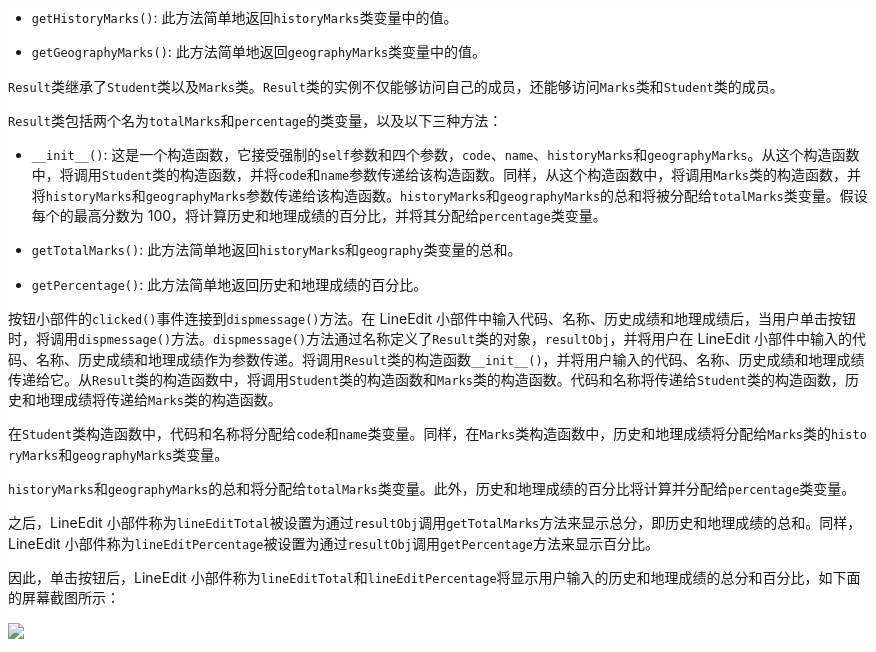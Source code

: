 +   `getHistoryMarks()`: 此方法简单地返回`historyMarks`类变量中的值。

+   `getGeographyMarks()`: 此方法简单地返回`geographyMarks`类变量中的值。

`Result`类继承了`Student`类以及`Marks`类。`Result`类的实例不仅能够访问自己的成员，还能够访问`Marks`类和`Student`类的成员。

`Result`类包括两个名为`totalMarks`和`percentage`的类变量，以及以下三种方法：

+   `__init__()`: 这是一个构造函数，它接受强制的`self`参数和四个参数，`code`、`name`、`historyMarks`和`geographyMarks`。从这个构造函数中，将调用`Student`类的构造函数，并将`code`和`name`参数传递给该构造函数。同样，从这个构造函数中，将调用`Marks`类的构造函数，并将`historyMarks`和`geographyMarks`参数传递给该构造函数。`historyMarks`和`geographyMarks`的总和将被分配给`totalMarks`类变量。假设每个的最高分数为 100，将计算历史和地理成绩的百分比，并将其分配给`percentage`类变量。

+   `getTotalMarks()`: 此方法简单地返回`historyMarks`和`geography`类变量的总和。

+   `getPercentage()`: 此方法简单地返回历史和地理成绩的百分比。

按钮小部件的`clicked()`事件连接到`dispmessage()`方法。在 LineEdit 小部件中输入代码、名称、历史成绩和地理成绩后，当用户单击按钮时，将调用`dispmessage()`方法。`dispmessage()`方法通过名称定义了`Result`类的对象，`resultObj`，并将用户在 LineEdit 小部件中输入的代码、名称、历史成绩和地理成绩作为参数传递。将调用`Result`类的构造函数`__init__()`，并将用户输入的代码、名称、历史成绩和地理成绩传递给它。从`Result`类的构造函数中，将调用`Student`类的构造函数和`Marks`类的构造函数。代码和名称将传递给`Student`类的构造函数，历史和地理成绩将传递给`Marks`类的构造函数。

在`Student`类构造函数中，代码和名称将分配给`code`和`name`类变量。同样，在`Marks`类构造函数中，历史和地理成绩将分配给`Marks`类的`historyMarks`和`geographyMarks`类变量。

`historyMarks`和`geographyMarks`的总和将分配给`totalMarks`类变量。此外，历史和地理成绩的百分比将计算并分配给`percentage`类变量。

之后，LineEdit 小部件称为`lineEditTotal`被设置为通过`resultObj`调用`getTotalMarks`方法来显示总分，即历史和地理成绩的总和。同样，LineEdit 小部件称为`lineEditPercentage`被设置为通过`resultObj`调用`getPercentage`方法来显示百分比。

因此，单击按钮后，LineEdit 小部件称为`lineEditTotal`和`lineEditPercentage`将显示用户输入的历史和地理成绩的总分和百分比，如下面的屏幕截图所示：

![](img/e3d7ca1c-8089-43bc-b7ee-b4391dce7d38.png)

